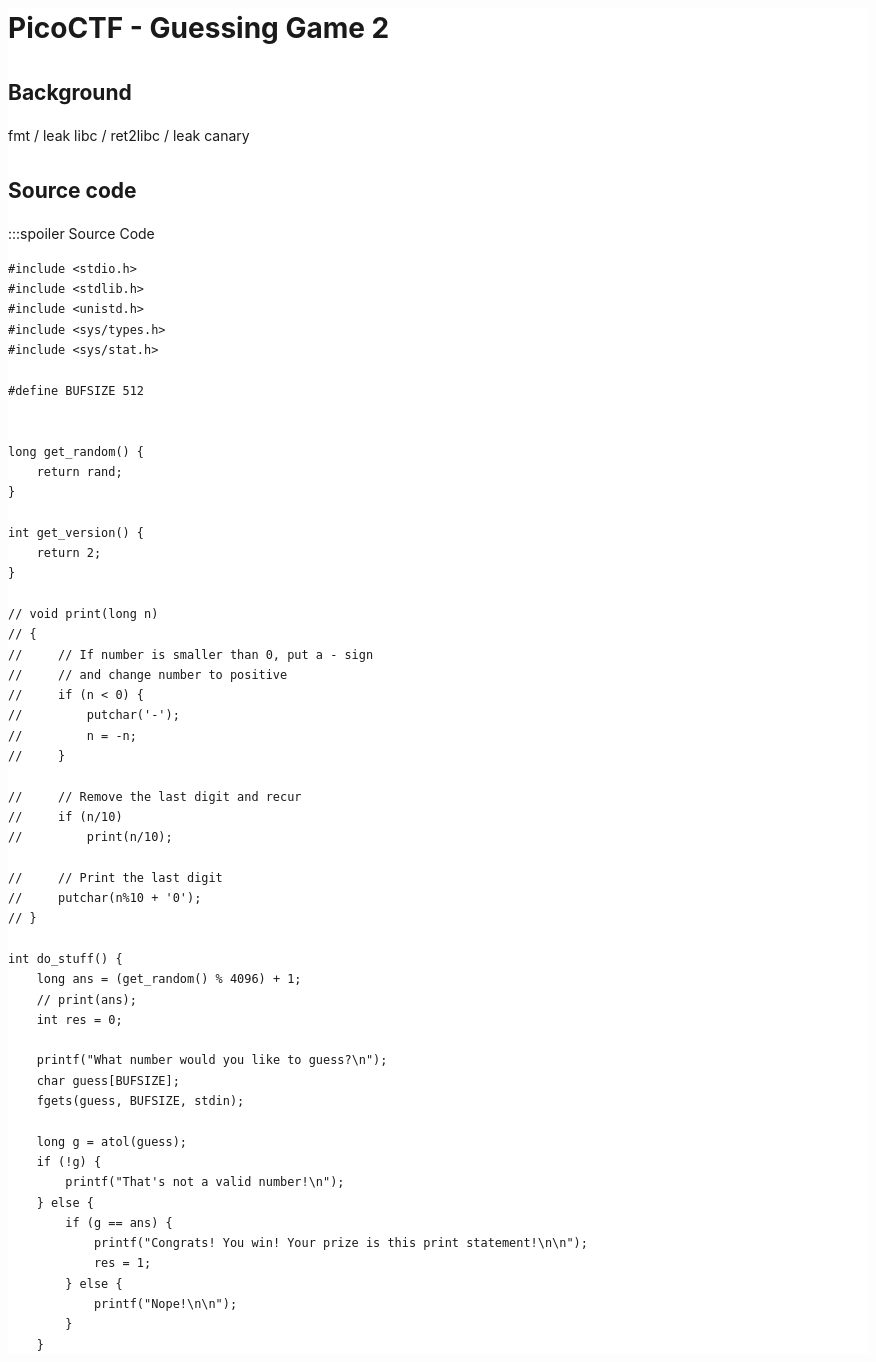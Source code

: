 # PicoCTF - Guessing Game 2
## Background
fmt / leak libc / ret2libc / leak canary
## Source code
:::spoiler Source Code
```cpp=
#include <stdio.h>
#include <stdlib.h>
#include <unistd.h>
#include <sys/types.h>
#include <sys/stat.h>

#define BUFSIZE 512


long get_random() {
	return rand;
}

int get_version() {
	return 2;
}

// void print(long n)
// {
//     // If number is smaller than 0, put a - sign
//     // and change number to positive
//     if (n < 0) {
//         putchar('-');
//         n = -n;
//     }
 
//     // Remove the last digit and recur
//     if (n/10)
//         print(n/10);
 
//     // Print the last digit
//     putchar(n%10 + '0');
// }

int do_stuff() {
	long ans = (get_random() % 4096) + 1;
	// print(ans);
	int res = 0;
	
	printf("What number would you like to guess?\n");
	char guess[BUFSIZE];
	fgets(guess, BUFSIZE, stdin);
	
	long g = atol(guess);
	if (!g) {
		printf("That's not a valid number!\n");
	} else {
		if (g == ans) {
			printf("Congrats! You win! Your prize is this print statement!\n\n");
			res = 1;
		} else {
			printf("Nope!\n\n");
		}
	}
```